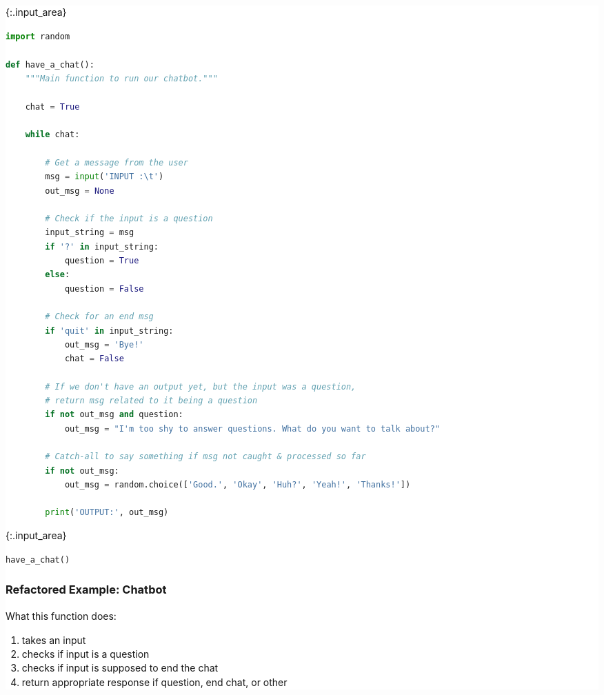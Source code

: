 
{:.input_area}
```python
import random 

def have_a_chat():
    """Main function to run our chatbot."""
    
    chat = True

    while chat:

        # Get a message from the user
        msg = input('INPUT :\t')
        out_msg = None
        
        # Check if the input is a question
        input_string = msg
        if '?' in input_string:
            question = True
        else:
            question = False

        # Check for an end msg 
        if 'quit' in input_string:
            out_msg = 'Bye!'
            chat = False
            
        # If we don't have an output yet, but the input was a question, 
        # return msg related to it being a question
        if not out_msg and question:
            out_msg = "I'm too shy to answer questions. What do you want to talk about?"

        # Catch-all to say something if msg not caught & processed so far
        if not out_msg:
            out_msg = random.choice(['Good.', 'Okay', 'Huh?', 'Yeah!', 'Thanks!'])

        print('OUTPUT:', out_msg)
```




{:.input_area}
```python
have_a_chat()
```


### Refactored Example: Chatbot

What this function does:

1. takes an input
2. checks if input is a question
3. checks if input is supposed to end the chat
4. return appropriate response if question, end chat, or other

